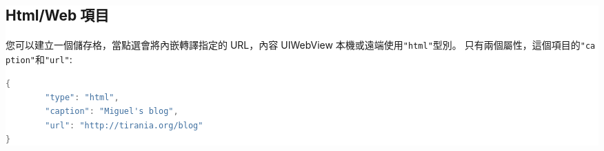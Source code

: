  <a name="Html/Web_Element" />


## <a name="htmlweb-element"></a>Html/Web 項目

您可以建立一個儲存格，當點選會將內嵌轉譯指定的 URL，內容 UIWebView 本機或遠端使用`"html"`型別。 只有兩個屬性，這個項目的`"caption"`和`"url"`:

```csharp
{
        "type": "html",
        "caption": "Miguel's blog",
        "url": "http://tirania.org/blog" 
}
```
